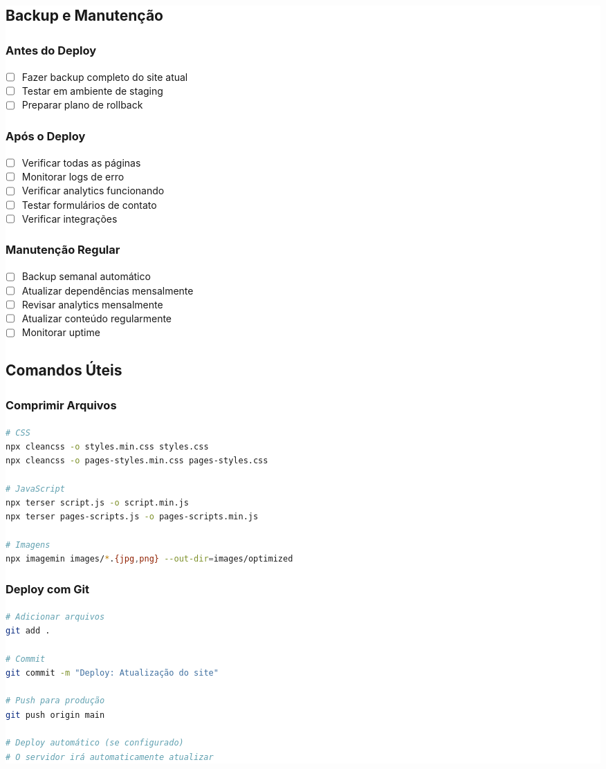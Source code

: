 ## Backup e Manutenção

### Antes do Deploy
- [ ] Fazer backup completo do site atual
- [ ] Testar em ambiente de staging
- [ ] Preparar plano de rollback

### Após o Deploy
- [ ] Verificar todas as páginas
- [ ] Monitorar logs de erro
- [ ] Verificar analytics funcionando
- [ ] Testar formulários de contato
- [ ] Verificar integrações

### Manutenção Regular
- [ ] Backup semanal automático
- [ ] Atualizar dependências mensalmente
- [ ] Revisar analytics mensalmente
- [ ] Atualizar conteúdo regularmente
- [ ] Monitorar uptime

## Comandos Úteis

### Comprimir Arquivos

```bash
# CSS
npx cleancss -o styles.min.css styles.css
npx cleancss -o pages-styles.min.css pages-styles.css

# JavaScript
npx terser script.js -o script.min.js
npx terser pages-scripts.js -o pages-scripts.min.js

# Imagens
npx imagemin images/*.{jpg,png} --out-dir=images/optimized
```

### Deploy com Git

```bash
# Adicionar arquivos
git add .

# Commit
git commit -m "Deploy: Atualização do site"

# Push para produção
git push origin main

# Deploy automático (se configurado)
# O servidor irá automaticamente atualizar
```
